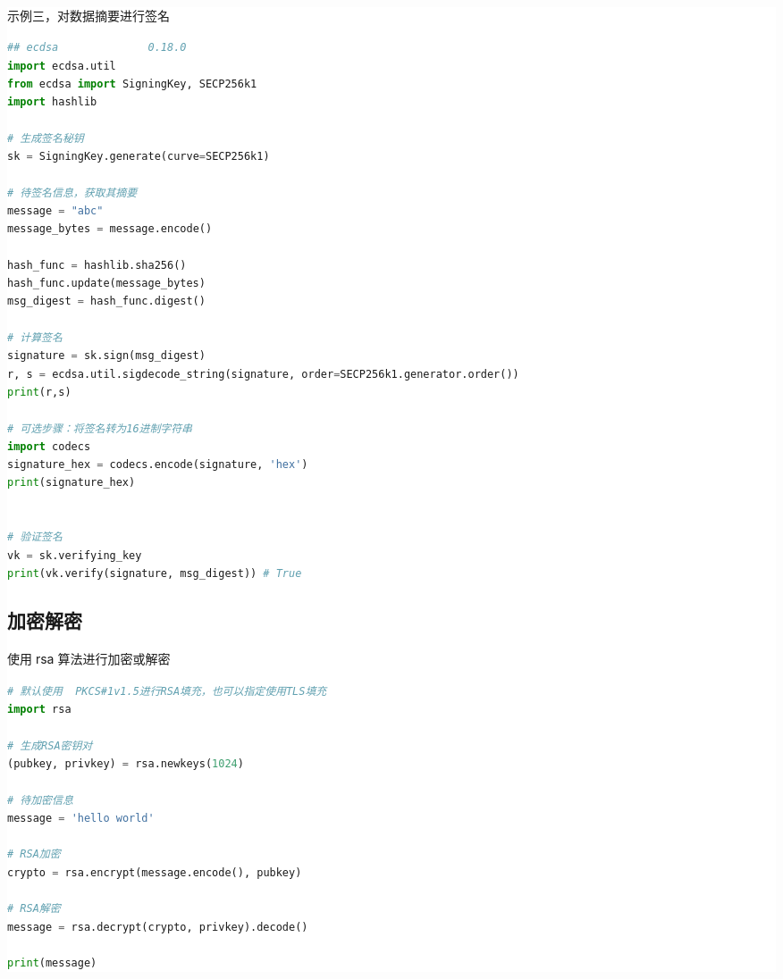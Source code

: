 示例三，对数据摘要进行签名

```python
## ecdsa              0.18.0
import ecdsa.util
from ecdsa import SigningKey, SECP256k1
import hashlib

# 生成签名秘钥
sk = SigningKey.generate(curve=SECP256k1)

# 待签名信息，获取其摘要
message = "abc"
message_bytes = message.encode()

hash_func = hashlib.sha256()
hash_func.update(message_bytes)
msg_digest = hash_func.digest()

# 计算签名
signature = sk.sign(msg_digest)
r, s = ecdsa.util.sigdecode_string(signature, order=SECP256k1.generator.order())
print(r,s)

# 可选步骤：将签名转为16进制字符串
import codecs
signature_hex = codecs.encode(signature, 'hex')
print(signature_hex)


# 验证签名
vk = sk.verifying_key
print(vk.verify(signature, msg_digest)) # True
```

## 加密解密

使用 rsa 算法进行加密或解密

```python
# 默认使用  PKCS#1v1.5进行RSA填充，也可以指定使用TLS填充
import rsa

# 生成RSA密钥对
(pubkey, privkey) = rsa.newkeys(1024)

# 待加密信息
message = 'hello world'

# RSA加密
crypto = rsa.encrypt(message.encode(), pubkey)

# RSA解密
message = rsa.decrypt(crypto, privkey).decode()

print(message)
```
